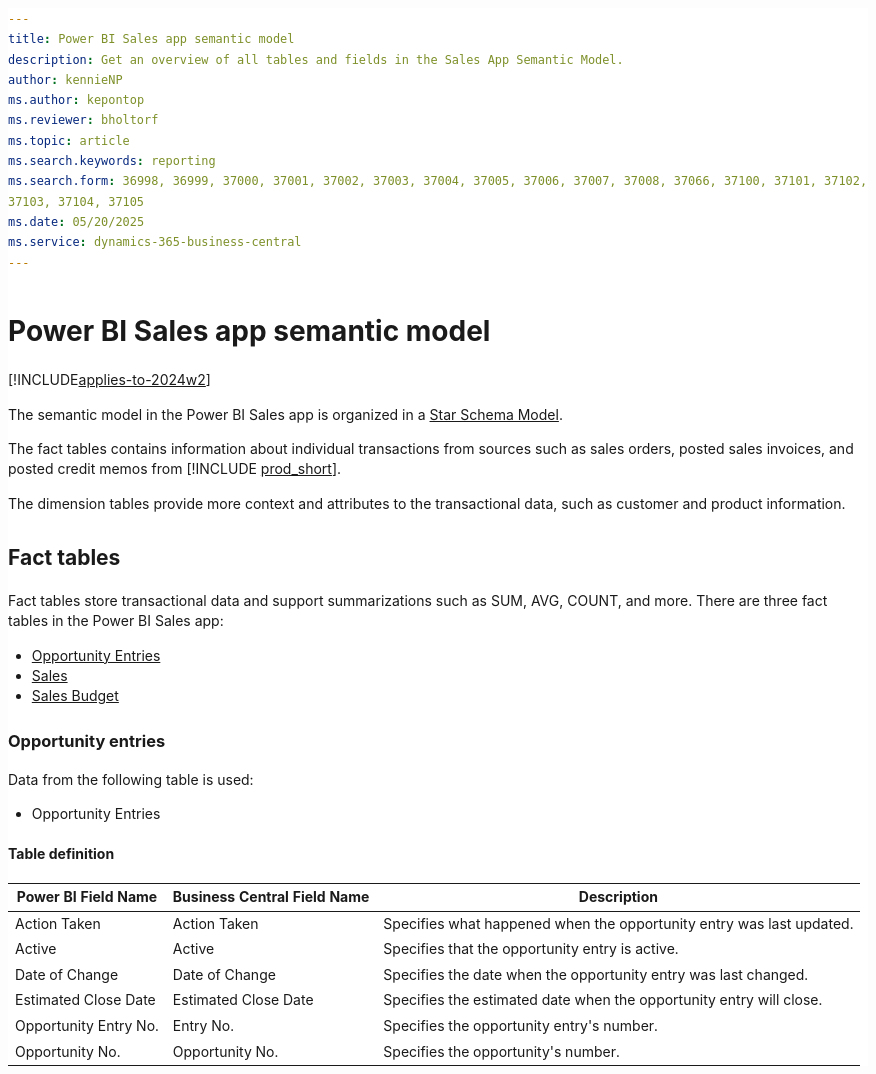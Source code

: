 ```yaml
---
title: Power BI Sales app semantic model
description: Get an overview of all tables and fields in the Sales App Semantic Model.
author: kennieNP
ms.author: kepontop
ms.reviewer: bholtorf
ms.topic: article
ms.search.keywords: reporting
ms.search.form: 36998, 36999, 37000, 37001, 37002, 37003, 37004, 37005, 37006, 37007, 37008, 37066, 37100, 37101, 37102, 37103, 37104, 37105
ms.date: 05/20/2025
ms.service: dynamics-365-business-central
---
```


# Power BI Sales app semantic model

[!INCLUDE[applies-to-2024w2](includes/applies-to-2024w2.md)]

The semantic model in the Power BI Sales app is organized in a [Star Schema Model](/power-bi/guidance/star-schema#star-schema-overview).

The fact tables contains information about individual transactions from sources such as sales orders, posted sales invoices, and posted credit memos from [!INCLUDE [prod_short](includes/prod_short.md)].

The dimension tables provide more context and attributes to the transactional data, such as customer and product information.

## Fact tables

Fact tables store transactional data and support summarizations such as SUM, AVG, COUNT, and more. There are three fact tables in the Power BI Sales app:

- [Opportunity Entries](#opportunity-entries)
- [Sales](#sales)
- [Sales Budget](#sales-budget)

### Opportunity entries

Data from the following table is used:

- Opportunity Entries

#### Table definition

| Power BI Field Name | Business Central Field Name | Description |
| ------ | -------------- | ---------- |
| Action Taken | Action Taken | Specifies what happened when the opportunity entry was last updated. |
| Active | Active | Specifies that the opportunity entry is active. |
| Date of Change | Date of Change | Specifies the date when the opportunity entry was last changed. |
| Estimated Close Date | Estimated Close Date | Specifies the estimated date when the opportunity entry will close. |
| Opportunity Entry No. | Entry No. | Specifies the opportunity entry's number. |
| Opportunity No. | Opportunity No. | Specifies the opportunity's number. |
